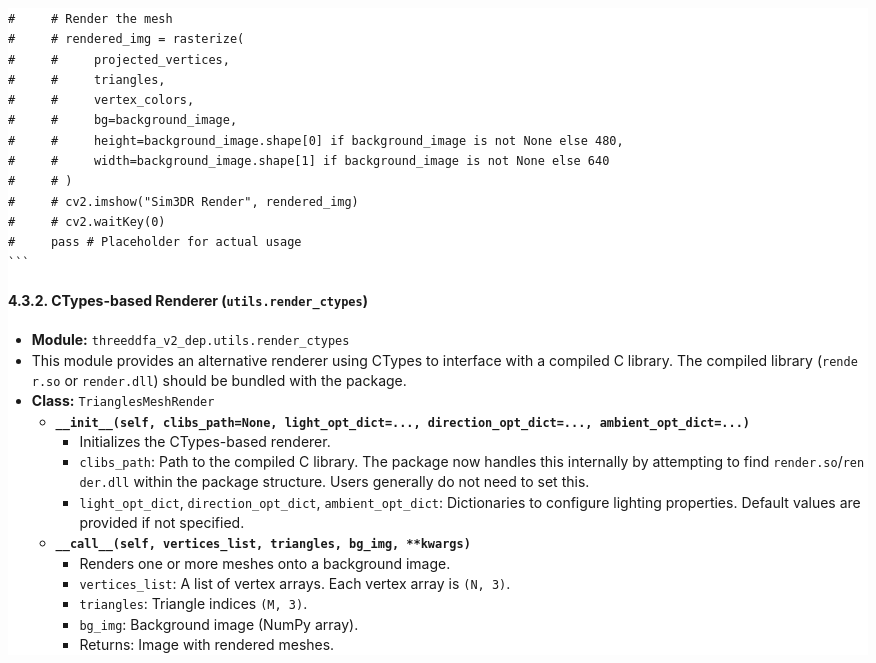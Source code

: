     #     # Render the mesh
    #     # rendered_img = rasterize(
    #     #     projected_vertices, 
    #     #     triangles, 
    #     #     vertex_colors, 
    #     #     bg=background_image, 
    #     #     height=background_image.shape[0] if background_image is not None else 480, 
    #     #     width=background_image.shape[1] if background_image is not None else 640
    #     # )
    #     # cv2.imshow("Sim3DR Render", rendered_img)
    #     # cv2.waitKey(0)
    #     pass # Placeholder for actual usage
    ```

#### 4.3.2. CTypes-based Renderer (`utils.render_ctypes`)

*   **Module:** `threeddfa_v2_dep.utils.render_ctypes`
*   This module provides an alternative renderer using CTypes to interface with a compiled C library. The compiled library (`render.so` or `render.dll`) should be bundled with the package.
*   **Class:** `TrianglesMeshRender`
    *   **`__init__(self, clibs_path=None, light_opt_dict=..., direction_opt_dict=..., ambient_opt_dict=...)`**
        *   Initializes the CTypes-based renderer.
        *   `clibs_path`: Path to the compiled C library. The package now handles this internally by attempting to find `render.so`/`render.dll` within the package structure. Users generally do not need to set this.
        *   `light_opt_dict`, `direction_opt_dict`, `ambient_opt_dict`: Dictionaries to configure lighting properties. Default values are provided if not specified.
    *   **`__call__(self, vertices_list, triangles, bg_img, **kwargs)`**
        *   Renders one or more meshes onto a background image.
        *   `vertices_list`: A list of vertex arrays. Each vertex array is `(N, 3)`.
        *   `triangles`: Triangle indices `(M, 3)`.
        *   `bg_img`: Background image (NumPy array).
        *   Returns: Image with rendered meshes.
